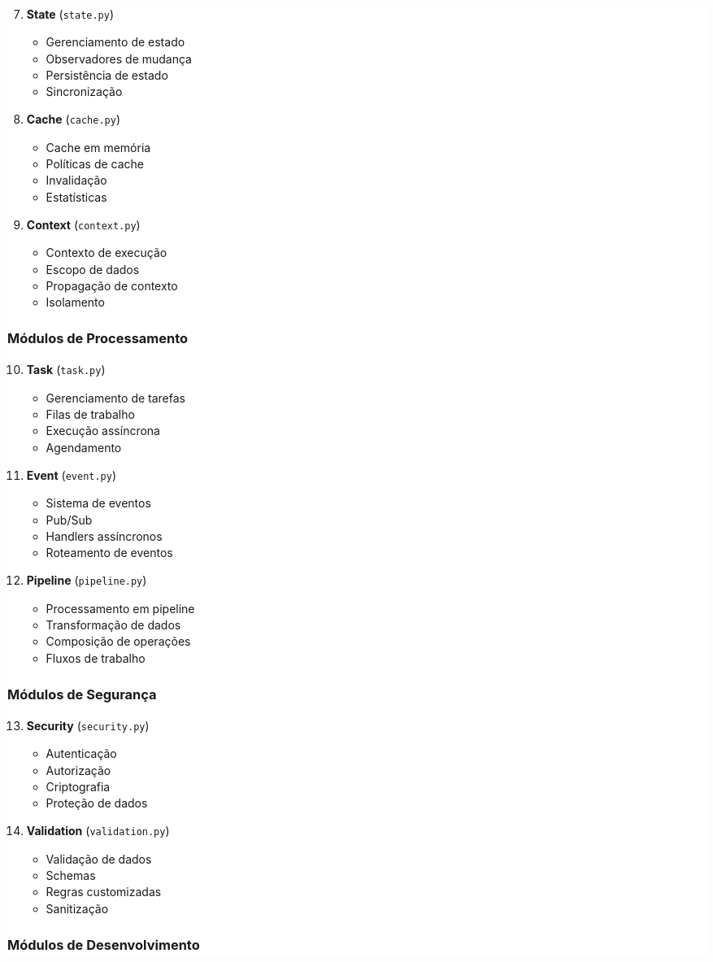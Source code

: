 7. **State** (`state.py`)
   - Gerenciamento de estado
   - Observadores de mudança
   - Persistência de estado
   - Sincronização

8. **Cache** (`cache.py`)
   - Cache em memória
   - Políticas de cache
   - Invalidação
   - Estatísticas

9. **Context** (`context.py`)
   - Contexto de execução
   - Escopo de dados
   - Propagação de contexto
   - Isolamento

### Módulos de Processamento

10. **Task** (`task.py`)
    - Gerenciamento de tarefas
    - Filas de trabalho
    - Execução assíncrona
    - Agendamento

11. **Event** (`event.py`)
    - Sistema de eventos
    - Pub/Sub
    - Handlers assíncronos
    - Roteamento de eventos

12. **Pipeline** (`pipeline.py`)
    - Processamento em pipeline
    - Transformação de dados
    - Composição de operações
    - Fluxos de trabalho

### Módulos de Segurança

13. **Security** (`security.py`)
    - Autenticação
    - Autorização
    - Criptografia
    - Proteção de dados

14. **Validation** (`validation.py`)
    - Validação de dados
    - Schemas
    - Regras customizadas
    - Sanitização

### Módulos de Desenvolvimento
